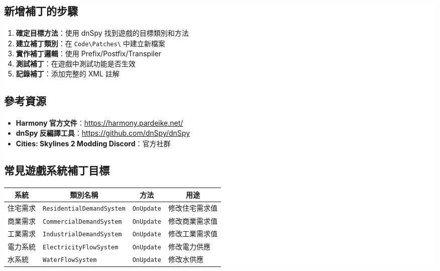 ## 新增補丁的步驟

1. **確定目標方法**：使用 dnSpy 找到遊戲的目標類別和方法
2. **建立補丁類別**：在 `Code\Patches\` 中建立新檔案
3. **實作補丁邏輯**：使用 Prefix/Postfix/Transpiler
4. **測試補丁**：在遊戲中測試功能是否生效
5. **記錄補丁**：添加完整的 XML 註解

## 參考資源

- **Harmony 官方文件**：https://harmony.pardeike.net/
- **dnSpy 反編譯工具**：https://github.com/dnSpy/dnSpy
- **Cities: Skylines 2 Modding Discord**：官方社群

## 常見遊戲系統補丁目標

| 系統 | 類別名稱 | 方法 | 用途 |
|------|--------|------|------|
| 住宅需求 | `ResidentialDemandSystem` | `OnUpdate` | 修改住宅需求值 |
| 商業需求 | `CommercialDemandSystem` | `OnUpdate` | 修改商業需求值 |
| 工業需求 | `IndustrialDemandSystem` | `OnUpdate` | 修改工業需求值 |
| 電力系統 | `ElectricityFlowSystem` | `OnUpdate` | 修改電力供應 |
| 水系統 | `WaterFlowSystem` | `OnUpdate` | 修改水供應 |

